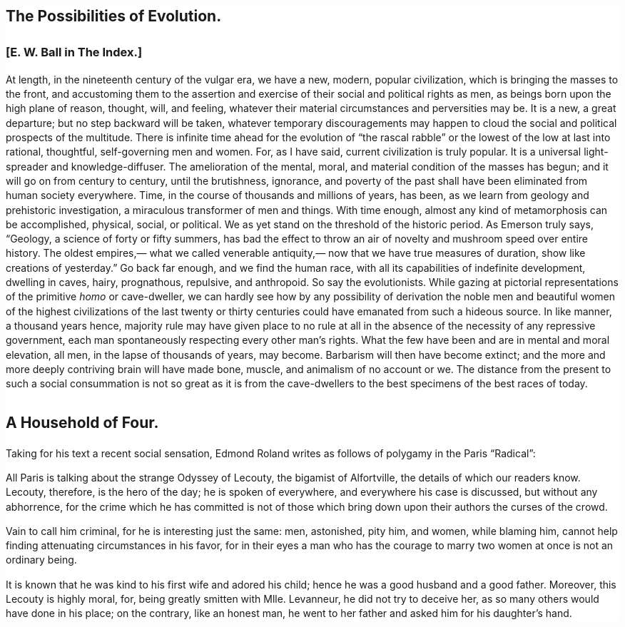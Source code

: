 ## The Possibilities of Evolution.

### [E. W. Ball in The Index.]

At length, in the nineteenth century of the vulgar era, we have a new, modern, popular civilization, which is bringing the masses to the front, and accustoming them to the assertion and exercise of their social and political rights as men, as beings born upon the high plane of reason, thought, will, and feeling, whatever their material circumstances and perversities may be. It is a new, a great departure; but no step backward will be taken, whatever temporary discouragements may happen to cloud the social and political prospects of the multitude. There is infinite time ahead for the evolution of “the rascal rabble” or the lowest of the low at last into rational, thoughtful, self-governing men and women. For, as I have said, current civilization is truly popular. It is a universal light-spreader and knowledge-diffuser. The amelioration of the mental, moral, and material condition of the masses has begun; and it will go on from century to century, until the brutishness, ignorance, and poverty of the past shall have been eliminated from human society everywhere. Time, in the course of thousands and millions of years, has been, as we learn from geology and prehistoric investigation, a miraculous transformer of men and things. With time enough, almost any kind of metamorphosis can be accomplished, physical, social, or political. We as yet stand on the threshold of the historic period. As Emerson truly says, “Geology, a science of forty or fifty summers, has bad the effect to throw an air of novelty and mushroom speed over entire history. The oldest empires,— what we called venerable antiquity,— now that we have true measures of duration, show like creations of yesterday.” Go back far enough, and we find the human race, with all its capabilities of indefinite development, dwelling in caves, hairy, prognathous, repulsive, and anthropoid. So say the evolutionists. While gazing at pictorial representations of the primitive *homo* or cave-dweller, we can hardly see how by any possibility of derivation the noble men and beautiful women of the highest civilizations of the last twenty or thirty centuries could have emanated from such a hideous source. In like manner, a thousand years hence, majority rule may have given place to no rule at all in the absence of the necessity of any repressive government, each man spontaneously respecting every other man’s rights. What the few have been and are in mental and moral elevation, all men, in the lapse of thousands of years, may become. Barbarism will then have become extinct; and the more and more deeply contriving brain will have made bone, muscle, and animalism of no account or we. The distance from the present to such a social consummation is not so great as it is from the cave-dwellers to the best specimens of the best races of today.

## A Household of Four.

Taking for his text a recent social sensation, Edmond Roland writes as follows of polygamy in the Paris “Radical”:

All Paris is talking about the strange Odyssey of Lecouty, the bigamist of Alfortville, the details of which our readers know. Lecouty, therefore, is the hero of the day; he is spoken of everywhere, and everywhere his case is discussed, but without any abhorrence, for the crime which he has committed is not of those which bring down upon their authors the curses of the crowd.

Vain to call him criminal, for he is interesting just the same: men, astonished, pity him, and women, while blaming him, cannot help finding attenuating circumstances in his favor, for in their eyes a man who has the courage to marry two women at once is not an ordinary being.

It is known that he was kind to his first wife and adored his child; hence he was a good husband and a good father. Moreover, this Lecouty is highly moral, for, being greatly smitten with Mlle. Levanneur, he did not try to deceive her, as so many others would have done in his place; on the contrary, like an honest man, he went to her father and asked him for his daughter’s hand.
